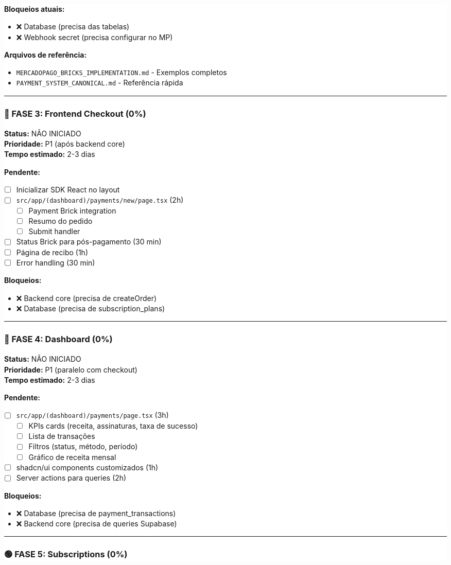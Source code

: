 **Bloqueios atuais:**
- ❌ Database (precisa das tabelas)
- ❌ Webhook secret (precisa configurar no MP)

**Arquivos de referência:**
- `MERCADOPAGO_BRICKS_IMPLEMENTATION.md` - Exemplos completos
- `PAYMENT_SYSTEM_CANONICAL.md` - Referência rápida

---

### **🔴 FASE 3: Frontend Checkout (0%)**

**Status:** NÃO INICIADO  
**Prioridade:** P1 (após backend core)  
**Tempo estimado:** 2-3 dias

**Pendente:**
- [ ] Inicializar SDK React no layout
- [ ] `src/app/(dashboard)/payments/new/page.tsx` (2h)
  - [ ] Payment Brick integration
  - [ ] Resumo do pedido
  - [ ] Submit handler
- [ ] Status Brick para pós-pagamento (30 min)
- [ ] Página de recibo (1h)
- [ ] Error handling (30 min)

**Bloqueios:**
- ❌ Backend core (precisa de createOrder)
- ❌ Database (precisa de subscription_plans)

---

### **🔴 FASE 4: Dashboard (0%)**

**Status:** NÃO INICIADO  
**Prioridade:** P1 (paralelo com checkout)  
**Tempo estimado:** 2-3 dias

**Pendente:**
- [ ] `src/app/(dashboard)/payments/page.tsx` (3h)
  - [ ] KPIs cards (receita, assinaturas, taxa de sucesso)
  - [ ] Lista de transações
  - [ ] Filtros (status, método, período)
  - [ ] Gráfico de receita mensal
- [ ] shadcn/ui components customizados (1h)
- [ ] Server actions para queries (2h)

**Bloqueios:**
- ❌ Database (precisa de payment_transactions)
- ❌ Backend core (precisa de queries Supabase)

---

### **🟢 FASE 5: Subscriptions (0%)**
